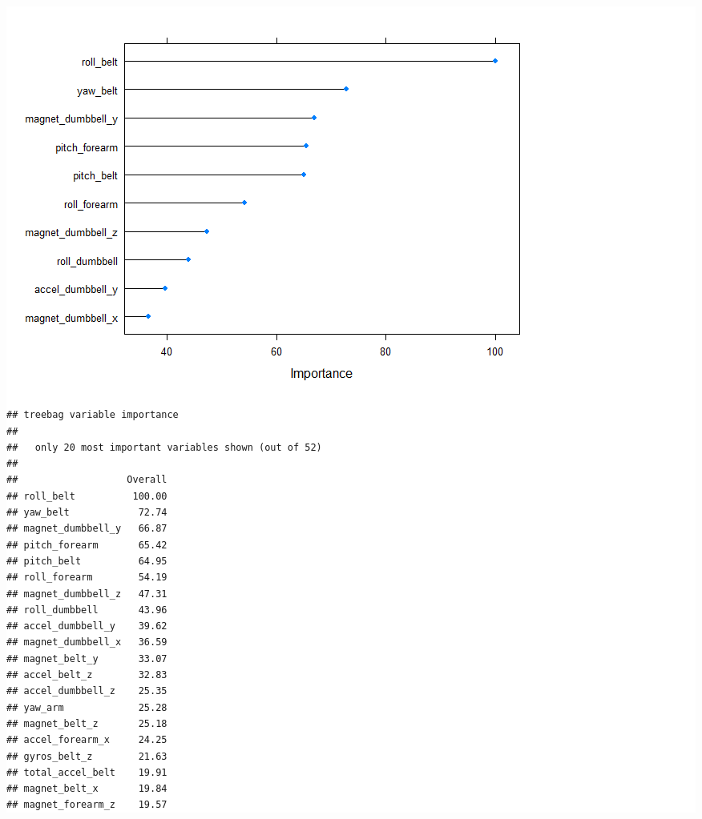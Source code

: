 ![](index_files/figure-html/unnamed-chunk-6-1.png) 

```
## treebag variable importance
## 
##   only 20 most important variables shown (out of 52)
## 
##                   Overall
## roll_belt          100.00
## yaw_belt            72.74
## magnet_dumbbell_y   66.87
## pitch_forearm       65.42
## pitch_belt          64.95
## roll_forearm        54.19
## magnet_dumbbell_z   47.31
## roll_dumbbell       43.96
## accel_dumbbell_y    39.62
## magnet_dumbbell_x   36.59
## magnet_belt_y       33.07
## accel_belt_z        32.83
## accel_dumbbell_z    25.35
## yaw_arm             25.28
## magnet_belt_z       25.18
## accel_forearm_x     24.25
## gyros_belt_z        21.63
## total_accel_belt    19.91
## magnet_belt_x       19.84
## magnet_forearm_z    19.57
```
